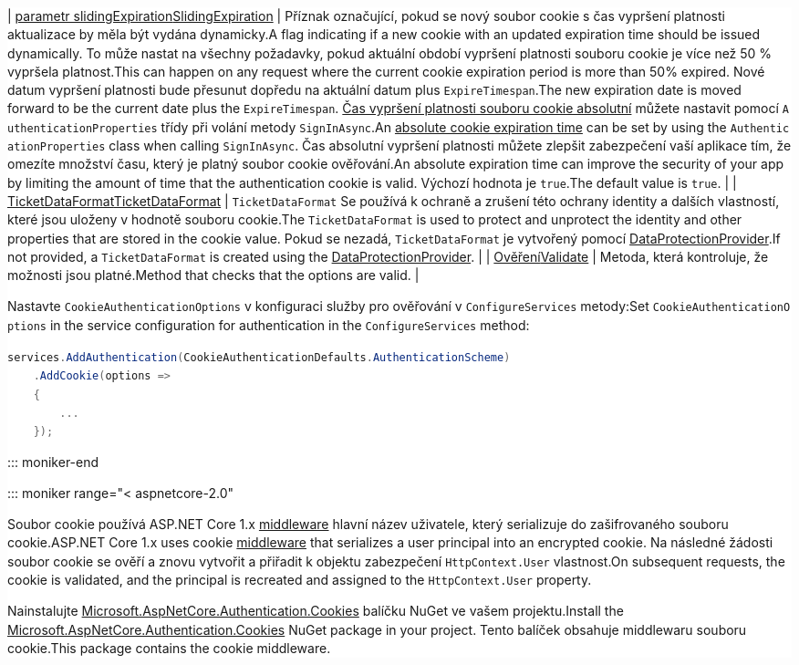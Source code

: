 | [<span data-ttu-id="56966-195">parametr slidingExpiration</span><span class="sxs-lookup"><span data-stu-id="56966-195">SlidingExpiration</span></span>](/dotnet/api/microsoft.aspnetcore.authentication.cookies.cookieauthenticationoptions.slidingexpiration?view=aspnetcore-2.0) | <span data-ttu-id="56966-196">Příznak označující, pokud se nový soubor cookie s čas vypršení platnosti aktualizace by měla být vydána dynamicky.</span><span class="sxs-lookup"><span data-stu-id="56966-196">A flag indicating if a new cookie with an updated expiration time should be issued dynamically.</span></span> <span data-ttu-id="56966-197">To může nastat na všechny požadavky, pokud aktuální období vypršení platnosti souboru cookie je více než 50 % vypršela platnost.</span><span class="sxs-lookup"><span data-stu-id="56966-197">This can happen on any request where the current cookie expiration period is more than 50% expired.</span></span> <span data-ttu-id="56966-198">Nové datum vypršení platnosti bude přesunut dopředu na aktuální datum plus `ExpireTimespan`.</span><span class="sxs-lookup"><span data-stu-id="56966-198">The new expiration date is moved forward to be the current date plus the `ExpireTimespan`.</span></span> <span data-ttu-id="56966-199">[Čas vypršení platnosti souboru cookie absolutní](xref:security/authentication/cookie#absolute-cookie-expiration) můžete nastavit pomocí `AuthenticationProperties` třídy při volání metody `SignInAsync`.</span><span class="sxs-lookup"><span data-stu-id="56966-199">An [absolute cookie expiration time](xref:security/authentication/cookie#absolute-cookie-expiration) can be set by using the `AuthenticationProperties` class when calling `SignInAsync`.</span></span> <span data-ttu-id="56966-200">Čas absolutní vypršení platnosti můžete zlepšit zabezpečení vaší aplikace tím, že omezíte množství času, který je platný soubor cookie ověřování.</span><span class="sxs-lookup"><span data-stu-id="56966-200">An absolute expiration time can improve the security of your app by limiting the amount of time that the authentication cookie is valid.</span></span> <span data-ttu-id="56966-201">Výchozí hodnota je `true`.</span><span class="sxs-lookup"><span data-stu-id="56966-201">The default value is `true`.</span></span> |
| [<span data-ttu-id="56966-202">TicketDataFormat</span><span class="sxs-lookup"><span data-stu-id="56966-202">TicketDataFormat</span></span>](/dotnet/api/microsoft.aspnetcore.authentication.cookies.cookieauthenticationoptions.ticketdataformat?view=aspnetcore-2.0) | <span data-ttu-id="56966-203">`TicketDataFormat` Se používá k ochraně a zrušení této ochrany identity a dalších vlastností, které jsou uloženy v hodnotě souboru cookie.</span><span class="sxs-lookup"><span data-stu-id="56966-203">The `TicketDataFormat` is used to protect and unprotect the identity and other properties that are stored in the cookie value.</span></span> <span data-ttu-id="56966-204">Pokud se nezadá, `TicketDataFormat` je vytvořený pomocí [DataProtectionProvider](/dotnet/api/microsoft.aspnetcore.authentication.cookies.cookieauthenticationoptions.dataprotectionprovider?view=aspnetcore-2.0).</span><span class="sxs-lookup"><span data-stu-id="56966-204">If not provided, a `TicketDataFormat` is created using the [DataProtectionProvider](/dotnet/api/microsoft.aspnetcore.authentication.cookies.cookieauthenticationoptions.dataprotectionprovider?view=aspnetcore-2.0).</span></span> |
| [<span data-ttu-id="56966-205">Ověření</span><span class="sxs-lookup"><span data-stu-id="56966-205">Validate</span></span>](/dotnet/api/microsoft.aspnetcore.authentication.authenticationschemeoptions.validate?view=aspnetcore-2.0) | <span data-ttu-id="56966-206">Metoda, která kontroluje, že možnosti jsou platné.</span><span class="sxs-lookup"><span data-stu-id="56966-206">Method that checks that the options are valid.</span></span> |

<span data-ttu-id="56966-207">Nastavte `CookieAuthenticationOptions` v konfiguraci služby pro ověřování v `ConfigureServices` metody:</span><span class="sxs-lookup"><span data-stu-id="56966-207">Set `CookieAuthenticationOptions` in the service configuration for authentication in the `ConfigureServices` method:</span></span>

```csharp
services.AddAuthentication(CookieAuthenticationDefaults.AuthenticationScheme)
    .AddCookie(options =>
    {
        ...
    });
```

::: moniker-end

::: moniker range="< aspnetcore-2.0"

<span data-ttu-id="56966-208">Soubor cookie používá ASP.NET Core 1.x [middleware](xref:fundamentals/middleware/index) hlavní název uživatele, který serializuje do zašifrovaného souboru cookie.</span><span class="sxs-lookup"><span data-stu-id="56966-208">ASP.NET Core 1.x uses cookie [middleware](xref:fundamentals/middleware/index) that serializes a user principal into an encrypted cookie.</span></span> <span data-ttu-id="56966-209">Na následné žádosti soubor cookie se ověří a znovu vytvořit a přiřadit k objektu zabezpečení `HttpContext.User` vlastnost.</span><span class="sxs-lookup"><span data-stu-id="56966-209">On subsequent requests, the cookie is validated, and the principal is recreated and assigned to the `HttpContext.User` property.</span></span>

<span data-ttu-id="56966-210">Nainstalujte [Microsoft.AspNetCore.Authentication.Cookies](https://www.nuget.org/packages/Microsoft.AspNetCore.Authentication.Cookies/) balíčku NuGet ve vašem projektu.</span><span class="sxs-lookup"><span data-stu-id="56966-210">Install the [Microsoft.AspNetCore.Authentication.Cookies](https://www.nuget.org/packages/Microsoft.AspNetCore.Authentication.Cookies/) NuGet package in your project.</span></span> <span data-ttu-id="56966-211">Tento balíček obsahuje middlewaru souboru cookie.</span><span class="sxs-lookup"><span data-stu-id="56966-211">This package contains the cookie middleware.</span></span>
